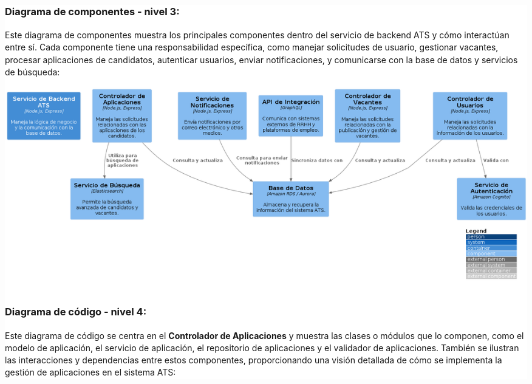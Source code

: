 ### Diagrama de componentes - nivel 3:
Este diagrama de componentes muestra los principales componentes dentro del servicio de backend ATS y cómo interactúan entre sí. Cada componente tiene una responsabilidad específica, como manejar solicitudes de usuario, gestionar vacantes, procesar aplicaciones de candidatos, autenticar usuarios, enviar notificaciones, y comunicarse con la base de datos y servicios de búsqueda:

![Diagrama de componentes](./res/c4-diagrama-componentes.png)

### Diagrama de código - nivel 4:
Este diagrama de código se centra en el **Controlador de Aplicaciones** y muestra las clases o módulos que lo componen, como el modelo de aplicación, el servicio de aplicación, el repositorio de aplicaciones y el validador de aplicaciones. También se ilustran las interacciones y dependencias entre estos componentes, proporcionando una visión detallada de cómo se implementa la gestión de aplicaciones en el sistema ATS:

